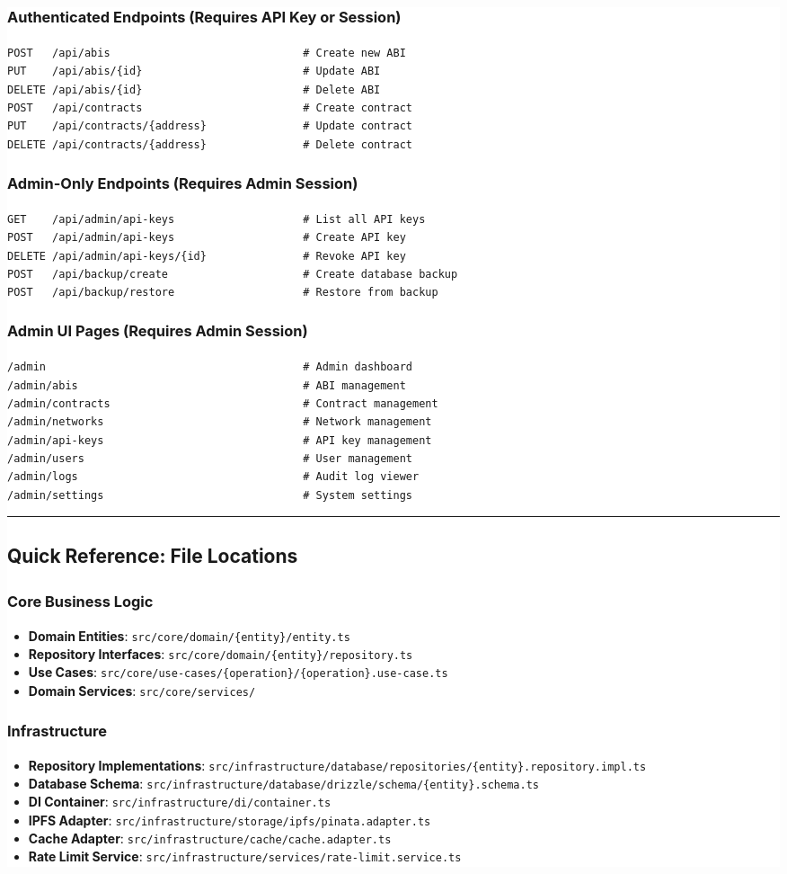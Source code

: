 ### Authenticated Endpoints (Requires API Key or Session)

```
POST   /api/abis                              # Create new ABI
PUT    /api/abis/{id}                         # Update ABI
DELETE /api/abis/{id}                         # Delete ABI
POST   /api/contracts                         # Create contract
PUT    /api/contracts/{address}               # Update contract
DELETE /api/contracts/{address}               # Delete contract
```

### Admin-Only Endpoints (Requires Admin Session)

```
GET    /api/admin/api-keys                    # List all API keys
POST   /api/admin/api-keys                    # Create API key
DELETE /api/admin/api-keys/{id}               # Revoke API key
POST   /api/backup/create                     # Create database backup
POST   /api/backup/restore                    # Restore from backup
```

### Admin UI Pages (Requires Admin Session)

```
/admin                                        # Admin dashboard
/admin/abis                                   # ABI management
/admin/contracts                              # Contract management
/admin/networks                               # Network management
/admin/api-keys                               # API key management
/admin/users                                  # User management
/admin/logs                                   # Audit log viewer
/admin/settings                               # System settings
```

---

## Quick Reference: File Locations

### Core Business Logic
- **Domain Entities**: `src/core/domain/{entity}/entity.ts`
- **Repository Interfaces**: `src/core/domain/{entity}/repository.ts`
- **Use Cases**: `src/core/use-cases/{operation}/{operation}.use-case.ts`
- **Domain Services**: `src/core/services/`

### Infrastructure
- **Repository Implementations**: `src/infrastructure/database/repositories/{entity}.repository.impl.ts`
- **Database Schema**: `src/infrastructure/database/drizzle/schema/{entity}.schema.ts`
- **DI Container**: `src/infrastructure/di/container.ts`
- **IPFS Adapter**: `src/infrastructure/storage/ipfs/pinata.adapter.ts`
- **Cache Adapter**: `src/infrastructure/cache/cache.adapter.ts`
- **Rate Limit Service**: `src/infrastructure/services/rate-limit.service.ts`
